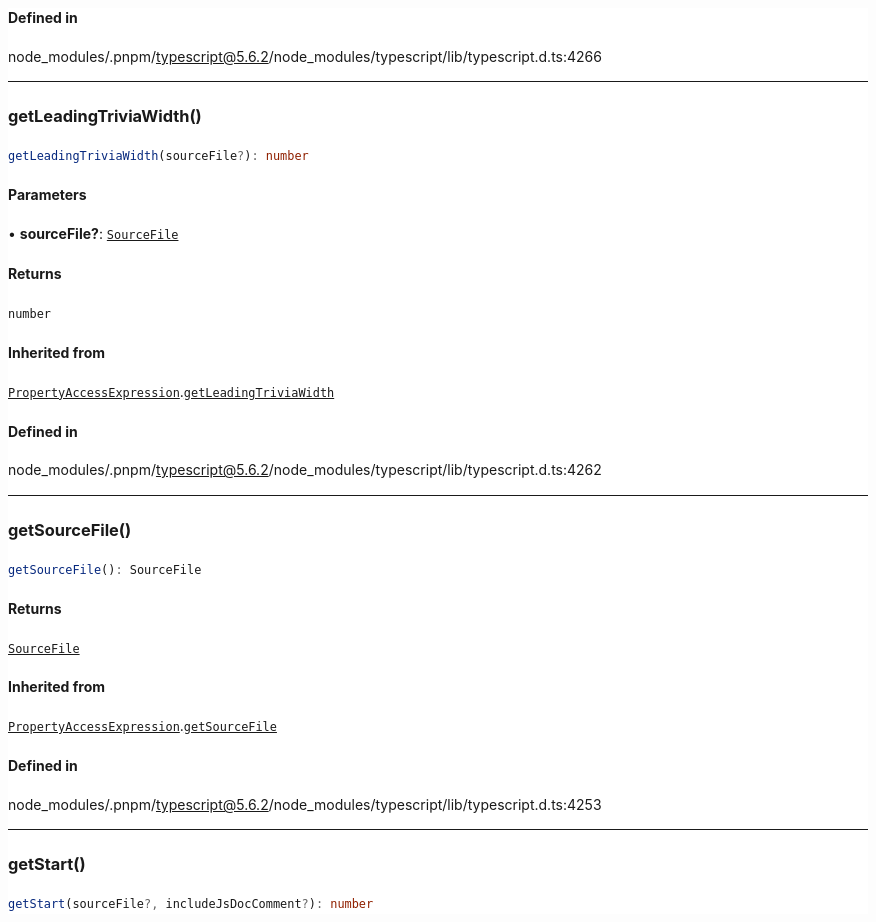 #### Defined in

node\_modules/.pnpm/typescript@5.6.2/node\_modules/typescript/lib/typescript.d.ts:4266

***

### getLeadingTriviaWidth()

```ts
getLeadingTriviaWidth(sourceFile?): number
```

#### Parameters

• **sourceFile?**: [`SourceFile`](SourceFile.md)

#### Returns

`number`

#### Inherited from

[`PropertyAccessExpression`](PropertyAccessExpression.md).[`getLeadingTriviaWidth`](PropertyAccessExpression.md#getleadingtriviawidth)

#### Defined in

node\_modules/.pnpm/typescript@5.6.2/node\_modules/typescript/lib/typescript.d.ts:4262

***

### getSourceFile()

```ts
getSourceFile(): SourceFile
```

#### Returns

[`SourceFile`](SourceFile.md)

#### Inherited from

[`PropertyAccessExpression`](PropertyAccessExpression.md).[`getSourceFile`](PropertyAccessExpression.md#getsourcefile)

#### Defined in

node\_modules/.pnpm/typescript@5.6.2/node\_modules/typescript/lib/typescript.d.ts:4253

***

### getStart()

```ts
getStart(sourceFile?, includeJsDocComment?): number
```
